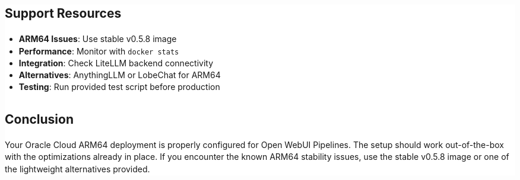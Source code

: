 ## Support Resources

- **ARM64 Issues**: Use stable v0.5.8 image
- **Performance**: Monitor with `docker stats`
- **Integration**: Check LiteLLM backend connectivity
- **Alternatives**: AnythingLLM or LobeChat for ARM64
- **Testing**: Run provided test script before production

## Conclusion

Your Oracle Cloud ARM64 deployment is properly configured for Open WebUI Pipelines. The setup should work out-of-the-box with the optimizations already in place. If you encounter the known ARM64 stability issues, use the stable v0.5.8 image or one of the lightweight alternatives provided.